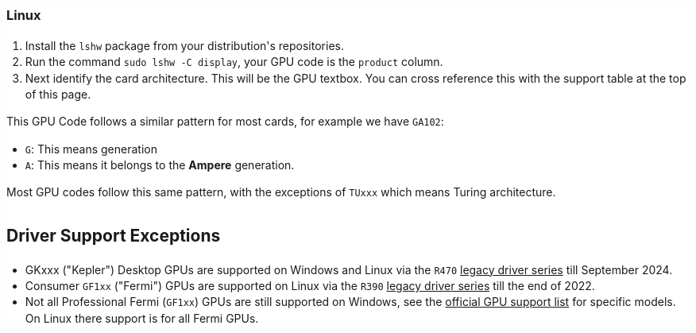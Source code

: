 ### Linux

1. Install the `lshw` package from your distribution's repositories.
2. Run the command `sudo lshw -C display`, your GPU code is the `product` column. 
3. Next identify the card architecture. This will be the GPU textbox. You can cross reference this with the support table at the top of this page. 

This GPU Code follows a similar pattern for most cards, for example we have `GA102`:

- `G`: This means generation
- `A`: This means it belongs to the **Ampere** generation.

Most GPU codes follow this same pattern, with the exceptions of `TUxxx` which means Turing architecture. 

## Driver Support Exceptions

- GKxxx ("Kepler") Desktop GPUs are supported on Windows and Linux via the `R470` [legacy driver series](https://nvidia.custhelp.com/app/answers/detail/a_id/5202/kw/kepler%20support) till September 2024.
- Consumer `GF1xx` ("Fermi") GPUs are supported on Linux via the `R390` [legacy driver series](https://nvidia.custhelp.com/app/answers/detail/a_id/3142/~/support-timeframes-for-unix-legacy-gpu-releases) till the end of 2022.
- Not all Professional Fermi (`GF1xx`) GPUs are still supported on Windows, see the [official GPU support list](https://us.download.nvidia.com/Windows/Quadro_Certified/392.67/392.67-win10-quadro-release-notes.pdf) for specific models. On Linux there support is for all Fermi GPUs.
